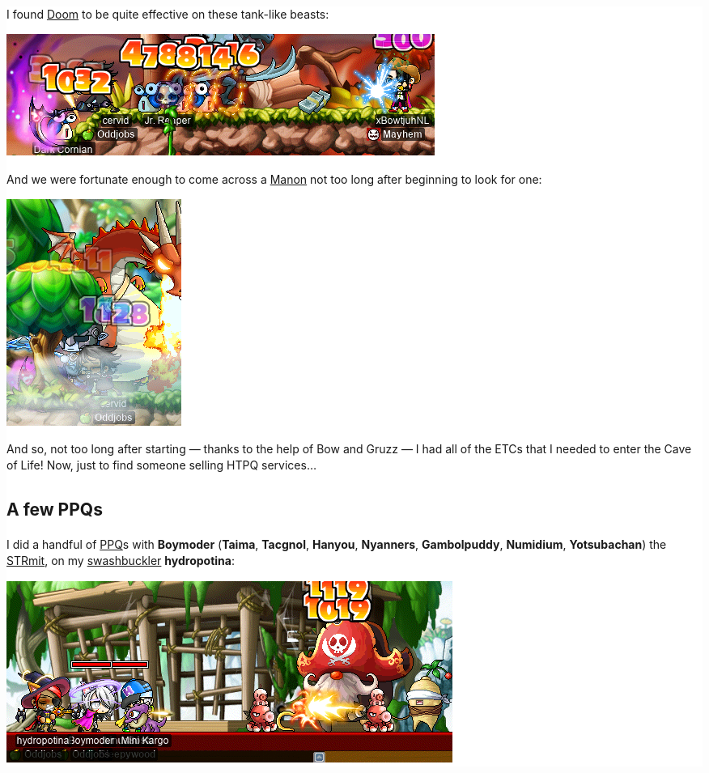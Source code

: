I found [Doom](https://maplelegends.com/lib/skill?id=2311005) to be quite effective on these tank-like beasts:

![Dooming Dark Cornians](dooming-dark-cornians.png "Dooming Dark Cornians")

And we were fortunate enough to come across a [Manon](https://maplelegends.com/lib/monster?id=8180000) not too long after beginning to look for one:

![cervid vs. Manon](cervid-vs-manon.png "cervid vs. Manon")

And so, not too long after starting — thanks to the help of Bow and Gruzz — I had all of the ETCs that I needed to enter the Cave of Life! Now, just to find someone selling HTPQ services…

## A few PPQs

I did a handful of [PPQ](https://maplelegends.com/lib/map?id=251010404)s with **Boymoder** (**Taima**, **Tacgnol**, **Hanyou**, **Nyanners**, **Gambolpuddy**, **Numidium**, **Yotsubachan**) the [STRmit](https://oddjobs.codeberg.page/odd-jobs.html#lukless-assassin), on my [swashbuckler](https://oddjobs.codeberg.page/odd-jobs.html#swashbuckler) **hydropotina**:

![hydropotina, Boymoder, and LinusSosa vs. Lord Pirate](hydro-boymoder-and-linussosa-vs-lord-pirate.png "hydropotina, Boymoder, and LinusSosa vs. Lord Pirate")
